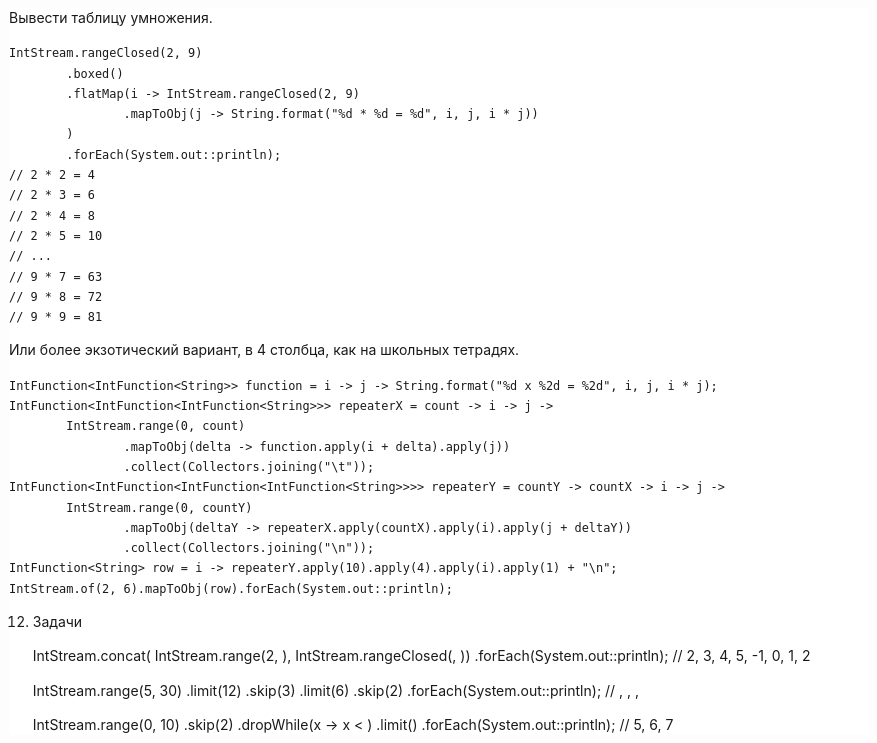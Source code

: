 
Вывести таблицу умножения.


    IntStream.rangeClosed(2, 9)
            .boxed()
            .flatMap(i -> IntStream.rangeClosed(2, 9)
                    .mapToObj(j -> String.format("%d * %d = %d", i, j, i * j))
            )
            .forEach(System.out::println);
    // 2 * 2 = 4
    // 2 * 3 = 6
    // 2 * 4 = 8
    // 2 * 5 = 10
    // ...
    // 9 * 7 = 63
    // 9 * 8 = 72
    // 9 * 9 = 81


Или более экзотический вариант, в 4 столбца, как на школьных тетрадях.


    IntFunction<IntFunction<String>> function = i -> j -> String.format("%d x %2d = %2d", i, j, i * j);
    IntFunction<IntFunction<IntFunction<String>>> repeaterX = count -> i -> j ->
            IntStream.range(0, count)
                    .mapToObj(delta -> function.apply(i + delta).apply(j))
                    .collect(Collectors.joining("\t"));
    IntFunction<IntFunction<IntFunction<IntFunction<String>>>> repeaterY = countY -> countX -> i -> j ->
            IntStream.range(0, countY)
                    .mapToObj(deltaY -> repeaterX.apply(countX).apply(i).apply(j + deltaY))
                    .collect(Collectors.joining("\n"));
    IntFunction<String> row = i -> repeaterY.apply(10).apply(4).apply(i).apply(1) + "\n";
    IntStream.of(2, 6).mapToObj(row).forEach(System.out::println);
12. Задачи


    IntStream.concat(
            IntStream.range(2, ),
            IntStream.rangeClosed(, ))
        .forEach(System.out::println);
    // 2, 3, 4, 5, -1, 0, 1, 2
     
    IntStream.range(5, 30)
            .limit(12)
            .skip(3)
            .limit(6)
            .skip(2)
            .forEach(System.out::println);
    // , , ,
     
    IntStream.range(0, 10)
        .skip(2)
        .dropWhile(x -> x < )
        .limit()
        .forEach(System.out::println);
    // 5, 6, 7
     